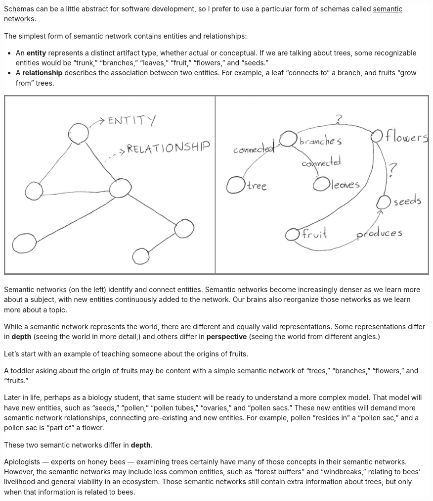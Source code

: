 Schemas can be a little abstract for software development, so I prefer to use a particular form of schemas called [semantic networks](https://en.wikipedia.org/wiki/Semantic_network).

The simplest form of semantic network contains entities and relationships:

* An **entity** represents a distinct artifact type, whether actual or conceptual. If we are talking about trees, some recognizable entities would be “trunk,” “branches,” “leaves,” “fruit,” “flowers,” and “seeds.”
* A **relationship** describes the association between two entities. For example, a leaf “connects to” a branch, and fruits “grow from” trees.

![A diagram on the left shows a graph with a few circles connected by lines. Circles are labeled "entities" and the lines connecting circles are labeled "relationships". The right-side shows a graph with specific entities and relationships, resembling how one would memorize the parts of a tree. That graph has nodes labeled like "tree," "branches," "leaves," and "fruit."](images/Naming-figure-semantic-network-composite.png "Semantic networks (on the left) identify and connect entities. Semantic networks become increasingly denser as we learn more about a subject, with new entities continuously added to the network. Our brains also reorganize those networks as we learn more about a topic.")

Semantic networks (on the left) identify and connect entities. Semantic networks become increasingly denser as we learn more about a subject, with new entities continuously added to the network. Our brains also reorganize those networks as we learn more about a topic.

While a semantic network represents the world, there are different and equally valid representations. Some representations differ in **depth** (seeing the world in more detail,) and others differ in **perspective** (seeing the world from different angles.)

Let’s start with an example of teaching someone about the origins of fruits.

A toddler asking about the origin of fruits may be content with a simple semantic network of “trees,” “branches,” “flowers,” and “fruits.”

Later in life, perhaps as a biology student, that same student will be ready to understand a more complex model. That model will have new entities, such as “seeds,” “pollen,” “pollen tubes,” “ovaries,” and “pollen sacs.” These new entities will demand more semantic network relationships, connecting pre-existing and new entities. For example, pollen “resides in” a “pollen sac,” and a pollen sac is “part of” a flower.

These two semantic networks differ in **depth**.

Apiologists — experts on honey bees — examining trees certainly have many of those concepts in their semantic networks. However, the semantic networks may include less common entities, such as “forest buffers” and “windbreaks,” relating to bees’ livelihood and general viability in an ecosystem. Those semantic networks still contain extra information about trees, but only when that information is related to bees.
